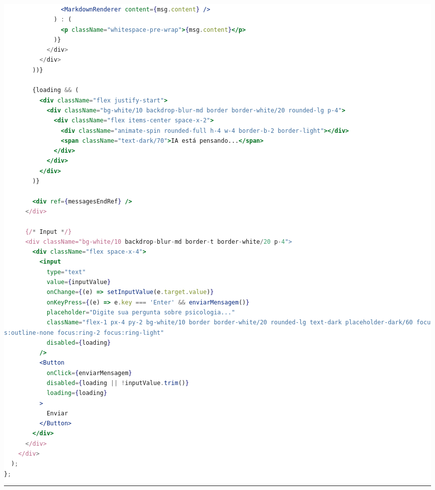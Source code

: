 ```jsx
                <MarkdownRenderer content={msg.content} />
              ) : (
                <p className="whitespace-pre-wrap">{msg.content}</p>
              )}
            </div>
          </div>
        ))}
        
        {loading && (
          <div className="flex justify-start">
            <div className="bg-white/10 backdrop-blur-md border border-white/20 rounded-lg p-4">
              <div className="flex items-center space-x-2">
                <div className="animate-spin rounded-full h-4 w-4 border-b-2 border-light"></div>
                <span className="text-dark/70">IA está pensando...</span>
              </div>
            </div>
          </div>
        )}
        
        <div ref={messagesEndRef} />
      </div>

      {/* Input */}
      <div className="bg-white/10 backdrop-blur-md border-t border-white/20 p-4">
        <div className="flex space-x-4">
          <input
            type="text"
            value={inputValue}
            onChange={(e) => setInputValue(e.target.value)}
            onKeyPress={(e) => e.key === 'Enter' && enviarMensagem()}
            placeholder="Digite sua pergunta sobre psicologia..."
            className="flex-1 px-4 py-2 bg-white/10 border border-white/20 rounded-lg text-dark placeholder-dark/60 focus:outline-none focus:ring-2 focus:ring-light"
            disabled={loading}
          />
          <Button
            onClick={enviarMensagem}
            disabled={loading || !inputValue.trim()}
            loading={loading}
          >
            Enviar
          </Button>
        </div>
      </div>
    </div>
  );
};
```

---
